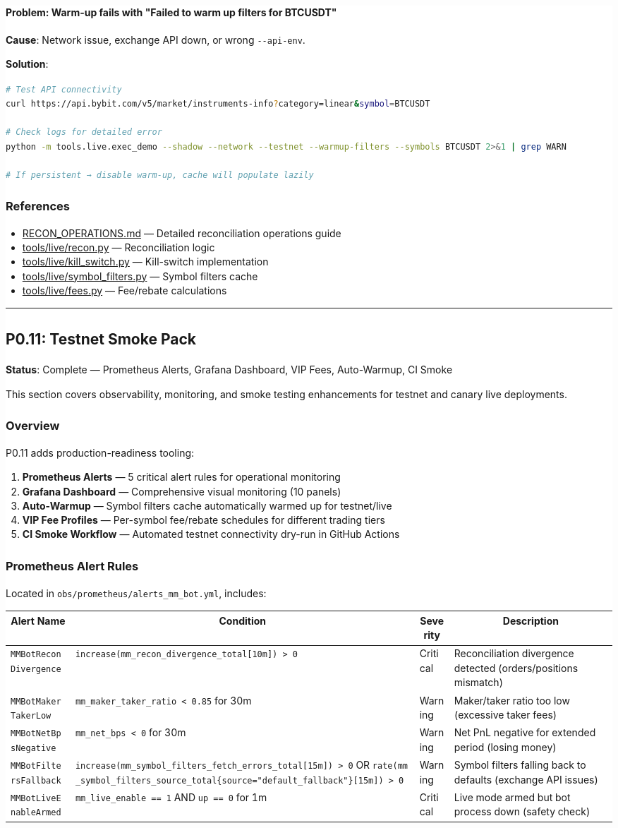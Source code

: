 
#### Problem: Warm-up fails with "Failed to warm up filters for BTCUSDT"

**Cause**: Network issue, exchange API down, or wrong `--api-env`.

**Solution**:
```bash
# Test API connectivity
curl https://api.bybit.com/v5/market/instruments-info?category=linear&symbol=BTCUSDT

# Check logs for detailed error
python -m tools.live.exec_demo --shadow --network --testnet --warmup-filters --symbols BTCUSDT 2>&1 | grep WARN

# If persistent → disable warm-up, cache will populate lazily
```

### References

- [RECON_OPERATIONS.md](RECON_OPERATIONS.md) — Detailed reconciliation operations guide
- [tools/live/recon.py](tools/live/recon.py) — Reconciliation logic
- [tools/live/kill_switch.py](tools/live/kill_switch.py) — Kill-switch implementation
- [tools/live/symbol_filters.py](tools/live/symbol_filters.py) — Symbol filters cache
- [tools/live/fees.py](tools/live/fees.py) — Fee/rebate calculations

---

## P0.11: Testnet Smoke Pack

**Status**: Complete — Prometheus Alerts, Grafana Dashboard, VIP Fees, Auto-Warmup, CI Smoke

This section covers observability, monitoring, and smoke testing enhancements for testnet and canary live deployments.

### Overview

P0.11 adds production-readiness tooling:

1. **Prometheus Alerts** — 5 critical alert rules for operational monitoring
2. **Grafana Dashboard** — Comprehensive visual monitoring (10 panels)
3. **Auto-Warmup** — Symbol filters cache automatically warmed up for testnet/live
4. **VIP Fee Profiles** — Per-symbol fee/rebate schedules for different trading tiers
5. **CI Smoke Workflow** — Automated testnet connectivity dry-run in GitHub Actions

### Prometheus Alert Rules

Located in `obs/prometheus/alerts_mm_bot.yml`, includes:

| Alert Name | Condition | Severity | Description |
|------------|-----------|----------|-------------|
| `MMBotReconDivergence` | `increase(mm_recon_divergence_total[10m]) > 0` | Critical | Reconciliation divergence detected (orders/positions mismatch) |
| `MMBotMakerTakerLow` | `mm_maker_taker_ratio < 0.85` for 30m | Warning | Maker/taker ratio too low (excessive taker fees) |
| `MMBotNetBpsNegative` | `mm_net_bps < 0` for 30m | Warning | Net PnL negative for extended period (losing money) |
| `MMBotFiltersFallback` | `increase(mm_symbol_filters_fetch_errors_total[15m]) > 0` OR `rate(mm_symbol_filters_source_total{source="default_fallback"}[15m]) > 0` | Warning | Symbol filters falling back to defaults (exchange API issues) |
| `MMBotLiveEnableArmed` | `mm_live_enable == 1` AND `up == 0` for 1m | Critical | Live mode armed but bot process down (safety check) |
